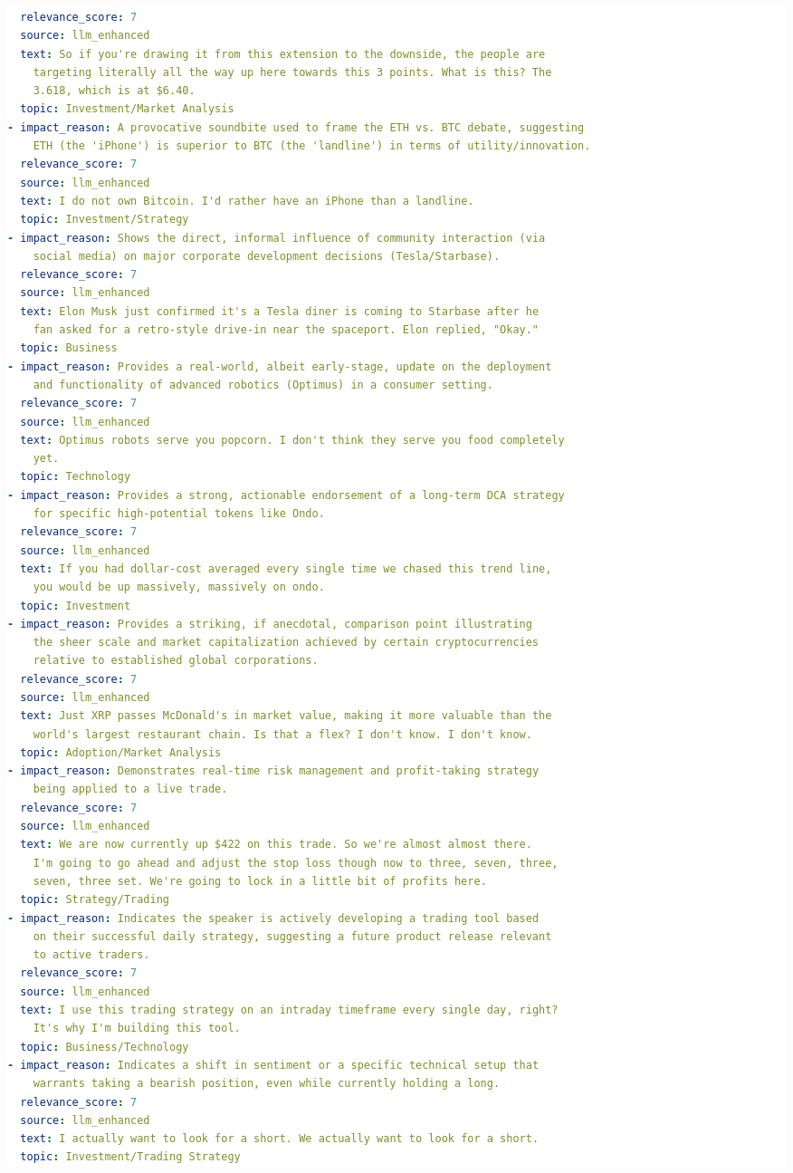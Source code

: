 ```yaml
  relevance_score: 7
  source: llm_enhanced
  text: So if you're drawing it from this extension to the downside, the people are
    targeting literally all the way up here towards this 3 points. What is this? The
    3.618, which is at $6.40.
  topic: Investment/Market Analysis
- impact_reason: A provocative soundbite used to frame the ETH vs. BTC debate, suggesting
    ETH (the 'iPhone') is superior to BTC (the 'landline') in terms of utility/innovation.
  relevance_score: 7
  source: llm_enhanced
  text: I do not own Bitcoin. I'd rather have an iPhone than a landline.
  topic: Investment/Strategy
- impact_reason: Shows the direct, informal influence of community interaction (via
    social media) on major corporate development decisions (Tesla/Starbase).
  relevance_score: 7
  source: llm_enhanced
  text: Elon Musk just confirmed it's a Tesla diner is coming to Starbase after he
    fan asked for a retro-style drive-in near the spaceport. Elon replied, "Okay."
  topic: Business
- impact_reason: Provides a real-world, albeit early-stage, update on the deployment
    and functionality of advanced robotics (Optimus) in a consumer setting.
  relevance_score: 7
  source: llm_enhanced
  text: Optimus robots serve you popcorn. I don't think they serve you food completely
    yet.
  topic: Technology
- impact_reason: Provides a strong, actionable endorsement of a long-term DCA strategy
    for specific high-potential tokens like Ondo.
  relevance_score: 7
  source: llm_enhanced
  text: If you had dollar-cost averaged every single time we chased this trend line,
    you would be up massively, massively on ondo.
  topic: Investment
- impact_reason: Provides a striking, if anecdotal, comparison point illustrating
    the sheer scale and market capitalization achieved by certain cryptocurrencies
    relative to established global corporations.
  relevance_score: 7
  source: llm_enhanced
  text: Just XRP passes McDonald's in market value, making it more valuable than the
    world's largest restaurant chain. Is that a flex? I don't know. I don't know.
  topic: Adoption/Market Analysis
- impact_reason: Demonstrates real-time risk management and profit-taking strategy
    being applied to a live trade.
  relevance_score: 7
  source: llm_enhanced
  text: We are now currently up $422 on this trade. So we're almost almost there.
    I'm going to go ahead and adjust the stop loss though now to three, seven, three,
    seven, three set. We're going to lock in a little bit of profits here.
  topic: Strategy/Trading
- impact_reason: Indicates the speaker is actively developing a trading tool based
    on their successful daily strategy, suggesting a future product release relevant
    to active traders.
  relevance_score: 7
  source: llm_enhanced
  text: I use this trading strategy on an intraday timeframe every single day, right?
    It's why I'm building this tool.
  topic: Business/Technology
- impact_reason: Indicates a shift in sentiment or a specific technical setup that
    warrants taking a bearish position, even while currently holding a long.
  relevance_score: 7
  source: llm_enhanced
  text: I actually want to look for a short. We actually want to look for a short.
  topic: Investment/Trading Strategy
```